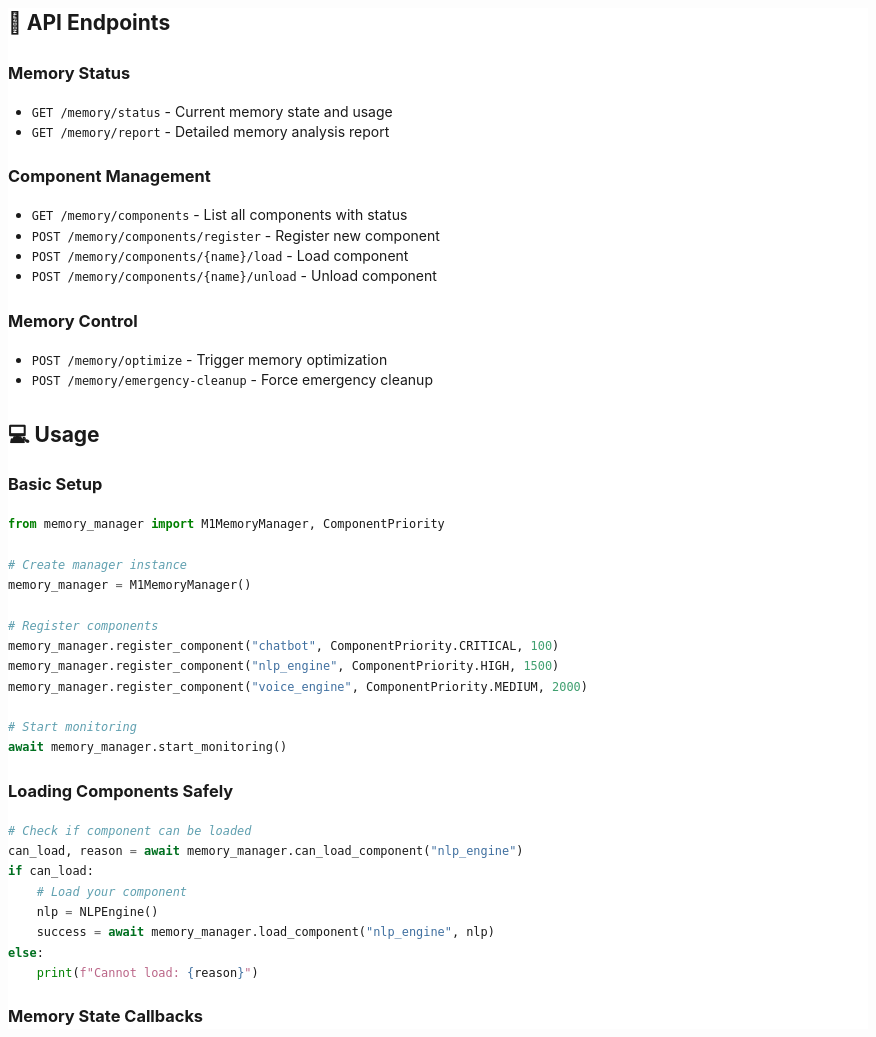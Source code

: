 ## 🔧 API Endpoints

### Memory Status
- `GET /memory/status` - Current memory state and usage
- `GET /memory/report` - Detailed memory analysis report

### Component Management
- `GET /memory/components` - List all components with status
- `POST /memory/components/register` - Register new component
- `POST /memory/components/{name}/load` - Load component
- `POST /memory/components/{name}/unload` - Unload component

### Memory Control
- `POST /memory/optimize` - Trigger memory optimization
- `POST /memory/emergency-cleanup` - Force emergency cleanup

## 💻 Usage

### Basic Setup

```python
from memory_manager import M1MemoryManager, ComponentPriority

# Create manager instance
memory_manager = M1MemoryManager()

# Register components
memory_manager.register_component("chatbot", ComponentPriority.CRITICAL, 100)
memory_manager.register_component("nlp_engine", ComponentPriority.HIGH, 1500)
memory_manager.register_component("voice_engine", ComponentPriority.MEDIUM, 2000)

# Start monitoring
await memory_manager.start_monitoring()
```

### Loading Components Safely

```python
# Check if component can be loaded
can_load, reason = await memory_manager.can_load_component("nlp_engine")
if can_load:
    # Load your component
    nlp = NLPEngine()
    success = await memory_manager.load_component("nlp_engine", nlp)
else:
    print(f"Cannot load: {reason}")
```

### Memory State Callbacks

